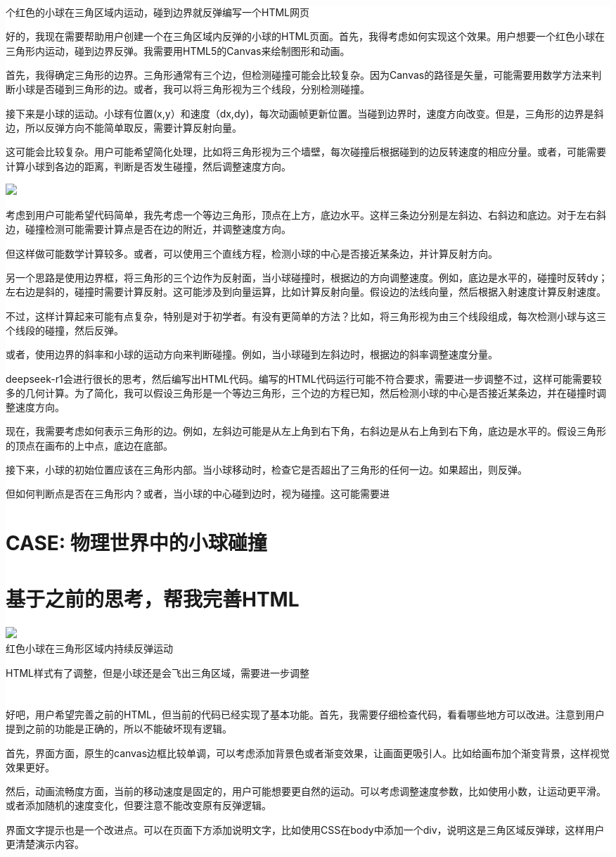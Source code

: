 # <think>

个红色的小球在三角区域内运动，碰到边界就反弹编写一个HTML网页

好的，我现在需要帮助用户创建一个在三角区域内反弹的小球的HTML页面。首先，我得考虑如何实现这个效果。用户想要一个红色小球在三角形内运动，碰到边界反弹。我需要用HTML5的Canvas来绘制图形和动画。

首先，我得确定三角形的边界。三角形通常有三个边，但检测碰撞可能会比较复杂。因为Canvas的路径是矢量，可能需要用数学方法来判断小球是否碰到三角形的边。或者，我可以将三角形视为三个线段，分别检测碰撞。

接下来是小球的运动。小球有位置(x,y）和速度（dx,dy)，每次动画帧更新位置。当碰到边界时，速度方向改变。但是，三角形的边界是斜边，所以反弹方向不能简单取反，需要计算反射向量。

这可能会比较复杂。用户可能希望简化处理，比如将三角形视为三个墙壁，每次碰撞后根据碰到的边反转速度的相应分量。或者，可能需要计算小球到各边的距离，判断是否发生碰撞，然后调整速度方向。

![](images/e3db899fc0ef96c1e4325fd37a7225bbe2a99281db7fc914e55c2d4bb38480f3.jpg)

考虑到用户可能希望代码简单，我先考虑一个等边三角形，顶点在上方，底边水平。这样三条边分别是左斜边、右斜边和底边。对于左右斜边，碰撞检测可能需要计算点是否在边的附近，并调整速度方向。

但这样做可能数学计算较多。或者，可以使用三个直线方程，检测小球的中心是否接近某条边，并计算反射方向。

另一个思路是使用边界框，将三角形的三个边作为反射面，当小球碰撞时，根据边的方向调整速度。例如，底边是水平的，碰撞时反转dy；左右边是斜的，碰撞时需要计算反射。这可能涉及到向量运算，比如计算反射向量。假设边的法线向量，然后根据入射速度计算反射速度。

不过，这样计算起来可能有点复杂，特别是对于初学者。有没有更简单的方法？比如，将三角形视为由三个线段组成，每次检测小球与这三个线段的碰撞，然后反弹。

或者，使用边界的斜率和小球的运动方向来判断碰撞。例如，当小球碰到左斜边时，根据边的斜率调整速度分量。

deepseek-r1会进行很长的思考，然后编写出HTML代码。编写的HTML代码运行可能不符合要求，需要进一步调整不过，这样可能需要较多的几何计算。为了简化，我可以假设三角形是一个等边三角形，三个边的方程已知，然后检测小球的中心是否接近某条边，并在碰撞时调整速度方向。

现在，我需要考虑如何表示三角形的边。例如，左斜边可能是从左上角到右下角，右斜边是从右上角到右下角，底边是水平的。假设三角形的顶点在画布的上中点，底边在底部。

接下来，小球的初始位置应该在三角形内部。当小球移动时，检查它是否超出了三角形的任何一边。如果超出，则反弹。

但如何判断点是否在三角形内？或者，当小球的中心碰到边时，视为碰撞。这可能需要进

# CASE: 物理世界中的小球碰撞

# 基于之前的思考，帮我完善HTML

![](images/1a343bc54a09a5f0fb6fa38b22e5a7b9331727446fd39d5b3897d49d409c3357.jpg)  
红色小球在三角形区域内持续反弹运动

HTML样式有了调整，但是小球还是会飞出三角区域，需要进一步调整

# <think>

好吧，用户希望完善之前的HTML，但当前的代码已经实现了基本功能。首先，我需要仔细检查代码，看看哪些地方可以改进。注意到用户提到之前的功能是正确的，所以不能破坏现有逻辑。

首先，界面方面，原生的canvas边框比较单调，可以考虑添加背景色或者渐变效果，让画面更吸引人。比如给画布加个渐变背景，这样视觉效果更好。

然后，动画流畅度方面，当前的移动速度是固定的，用户可能想要更自然的运动。可以考虑调整速度参数，比如使用小数，让运动更平滑。或者添加随机的速度变化，但要注意不能改变原有反弹逻辑。

界面文字提示也是一个改进点。可以在页面下方添加说明文字，比如使用CSS在body中添加一个div，说明这是三角区域反弹球，这样用户更清楚演示内容。

